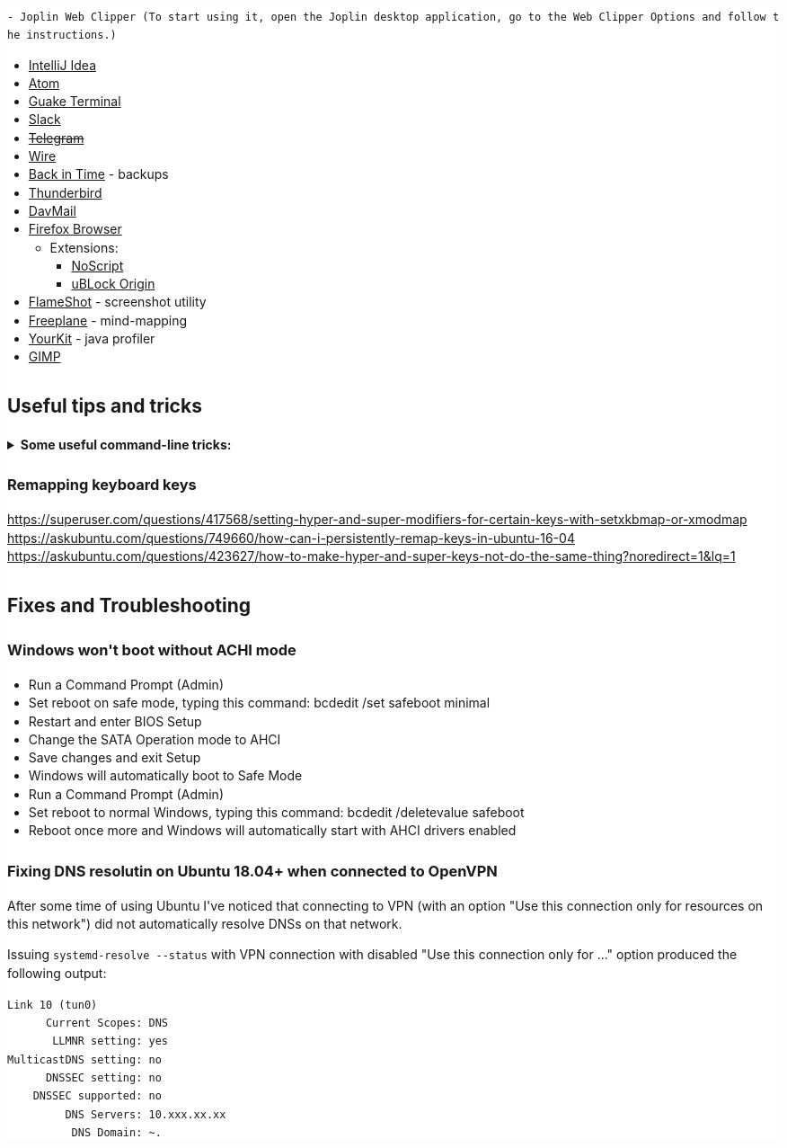     - Joplin Web Clipper (To start using it, open the Joplin desktop application, go to the Web Clipper Options and follow the instructions.)
- [IntelliJ Idea](https://www.jetbrains.com/idea/download/#section=linux)
- [Atom](https://atom.io/)
- [Guake Terminal](http://guake-project.org/)
- [Slack](https://slack.com/intl/en-no/downloads/linux)
- <del>[Telegram](https://desktop.telegram.org/)</del>
- [Wire](https://wire.com/en/download/)
- [Back in Time](https://github.com/bit-team/backintime) - backups
- [Thunderbird](https://www.thunderbird.net/en-US/)
- [DavMail](http://davmail.sourceforge.net/)
- [Firefox Browser](https://www.mozilla.org/en-US/firefox/new/)
  - Extensions:
    - [NoScript](https://addons.mozilla.org/en-US/firefox/addon/noscript/)
    - [uBLock Origin](https://addons.mozilla.org/en-US/firefox/addon/ublock-origin/)
- [FlameShot](https://github.com/lupoDharkael/flameshot) - screenshot utility
- [Freeplane](https://sourceforge.net/projects/freeplane/) - mind-mapping
- [YourKit](https://www.yourkit.com/java/profiler/download/) - java profiler
- [GIMP](https://www.gimp.org/downloads/)


## Useful tips and tricks
<details><summary><b>Some useful command-line tricks:</b></summary></details>

### Remapping keyboard keys
https://superuser.com/questions/417568/setting-hyper-and-super-modifiers-for-certain-keys-with-setxkbmap-or-xmodmap
https://askubuntu.com/questions/749660/how-can-i-persistently-remap-keys-in-ubuntu-16-04
https://askubuntu.com/questions/423627/how-to-make-hyper-and-super-keys-not-do-the-same-thing?noredirect=1&lq=1


## Fixes and Troubleshooting
### Windows won't boot without ACHI mode
- Run a Command Prompt (Admin)
- Set reboot on safe mode, typing this command: bcdedit /set safeboot minimal
- Restart and enter BIOS Setup
- Change the SATA Operation mode to AHCI
- Save changes and exit Setup
- Windows will automatically boot to Safe Mode
- Run a Command Prompt (Admin)
- Set reboot to normal Windows, typing this command: bcdedit /deletevalue safeboot
- Reboot once more and Windows will automatically start with AHCI drivers enabled

### Fixing DNS resolutin on Ubuntu 18.04+ when connected to OpenVPN
After some time of using Ubuntu I've noticed that connecting to VPN (with an option "Use this connection only for resources on this network") did not automatically resolve DNSs on that network.  

Issuing `systemd-resolve --status` with VPN connection with disabled "Use this connection only for ..." option produced the following output:
```
Link 10 (tun0)
      Current Scopes: DNS
       LLMNR setting: yes
MulticastDNS setting: no
      DNSSEC setting: no
    DNSSEC supported: no
         DNS Servers: 10.xxx.xx.xx
          DNS Domain: ~.
```
